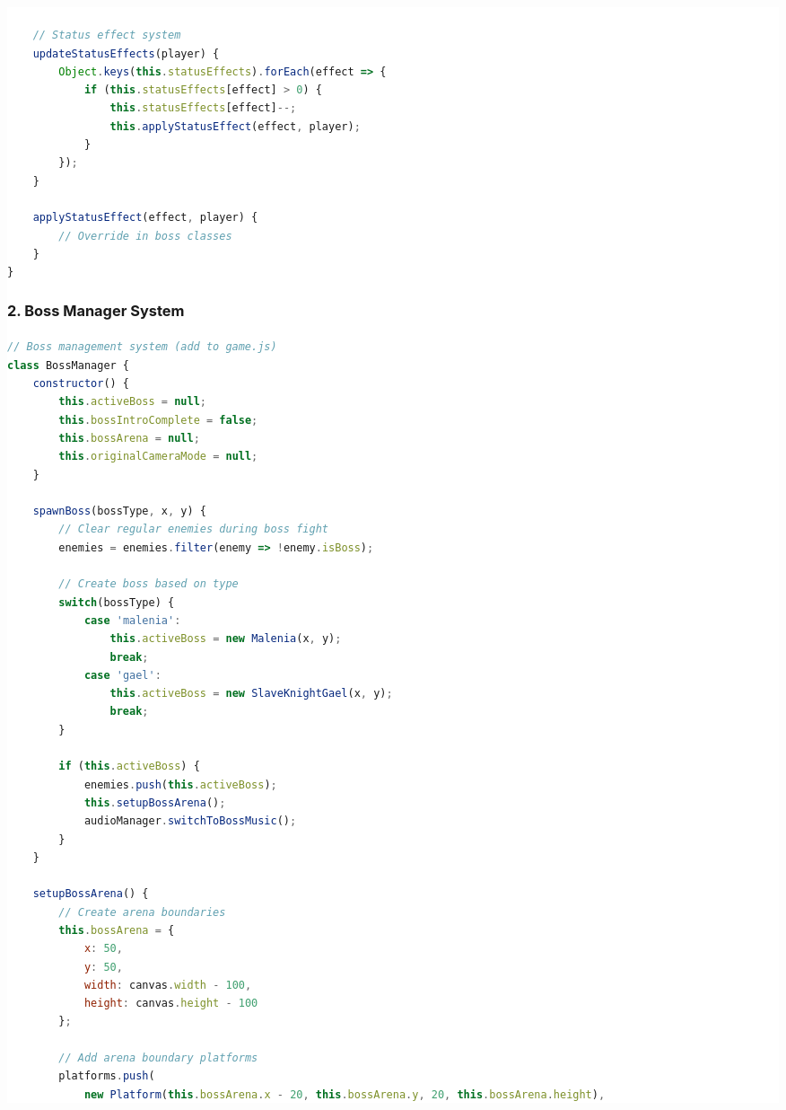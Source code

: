 ```javascript
    
    // Status effect system
    updateStatusEffects(player) {
        Object.keys(this.statusEffects).forEach(effect => {
            if (this.statusEffects[effect] > 0) {
                this.statusEffects[effect]--;
                this.applyStatusEffect(effect, player);
            }
        });
    }
    
    applyStatusEffect(effect, player) {
        // Override in boss classes
    }
}
```

### 2. Boss Manager System

```javascript
// Boss management system (add to game.js)
class BossManager {
    constructor() {
        this.activeBoss = null;
        this.bossIntroComplete = false;
        this.bossArena = null;
        this.originalCameraMode = null;
    }
    
    spawnBoss(bossType, x, y) {
        // Clear regular enemies during boss fight
        enemies = enemies.filter(enemy => !enemy.isBoss);
        
        // Create boss based on type
        switch(bossType) {
            case 'malenia':
                this.activeBoss = new Malenia(x, y);
                break;
            case 'gael':
                this.activeBoss = new SlaveKnightGael(x, y);
                break;
        }
        
        if (this.activeBoss) {
            enemies.push(this.activeBoss);
            this.setupBossArena();
            audioManager.switchToBossMusic();
        }
    }
    
    setupBossArena() {
        // Create arena boundaries
        this.bossArena = {
            x: 50,
            y: 50,
            width: canvas.width - 100,
            height: canvas.height - 100
        };
        
        // Add arena boundary platforms
        platforms.push(
            new Platform(this.bossArena.x - 20, this.bossArena.y, 20, this.bossArena.height),
```